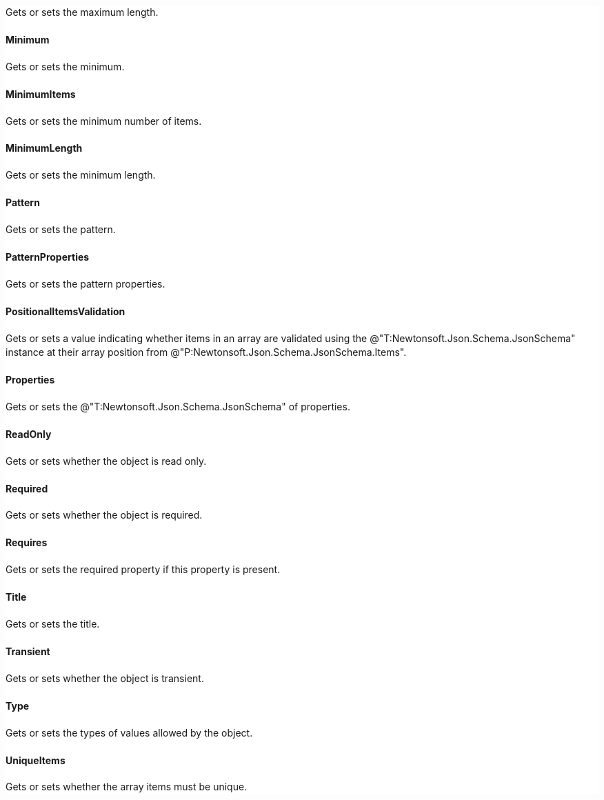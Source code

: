 Gets or sets the maximum length.
#### Minimum
Gets or sets the minimum.
#### MinimumItems
Gets or sets the minimum number of items.
#### MinimumLength
Gets or sets the minimum length.
#### Pattern
Gets or sets the pattern.
#### PatternProperties
Gets or sets the pattern properties.
#### PositionalItemsValidation
Gets or sets a value indicating whether items in an array are validated using the @"T:Newtonsoft.Json.Schema.JsonSchema" instance at their array position from @"P:Newtonsoft.Json.Schema.JsonSchema.Items".
#### Properties
Gets or sets the @"T:Newtonsoft.Json.Schema.JsonSchema" of properties.
#### ReadOnly
Gets or sets whether the object is read only.
#### Required
Gets or sets whether the object is required.
#### Requires
Gets or sets the required property if this property is present.
#### Title
Gets or sets the title.
#### Transient
Gets or sets whether the object is transient.
#### Type
Gets or sets the types of values allowed by the object.
#### UniqueItems
Gets or sets whether the array items must be unique.
